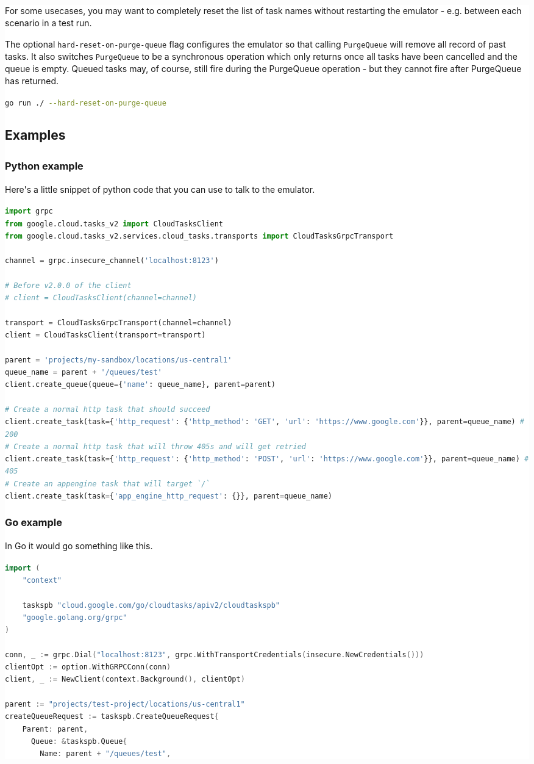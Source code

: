 For some usecases, you may want to completely reset the list of task names without restarting the
emulator - e.g. between each scenario in a test run.

The optional `hard-reset-on-purge-queue` flag configures the emulator so that calling `PurgeQueue`
will remove all record of past tasks. It also switches `PurgeQueue` to be a synchronous operation
which only returns once all tasks have been cancelled and the queue is empty. Queued tasks may, of
course, still fire during the PurgeQueue operation - but they cannot fire after PurgeQueue has
returned.

```sh
go run ./ --hard-reset-on-purge-queue
```

## Examples

### Python example
Here's a little snippet of python code that you can use to talk to the emulator.

```python
import grpc
from google.cloud.tasks_v2 import CloudTasksClient
from google.cloud.tasks_v2.services.cloud_tasks.transports import CloudTasksGrpcTransport

channel = grpc.insecure_channel('localhost:8123')

# Before v2.0.0 of the client
# client = CloudTasksClient(channel=channel)

transport = CloudTasksGrpcTransport(channel=channel)
client = CloudTasksClient(transport=transport)

parent = 'projects/my-sandbox/locations/us-central1'
queue_name = parent + '/queues/test'
client.create_queue(queue={'name': queue_name}, parent=parent)

# Create a normal http task that should succeed
client.create_task(task={'http_request': {'http_method': 'GET', 'url': 'https://www.google.com'}}, parent=queue_name) # 200
# Create a normal http task that will throw 405s and will get retried
client.create_task(task={'http_request': {'http_method': 'POST', 'url': 'https://www.google.com'}}, parent=queue_name) # 405
# Create an appengine task that will target `/`
client.create_task(task={'app_engine_http_request': {}}, parent=queue_name)
```

### Go example
In Go it would go something like this.

```go
import (
	"context"

	taskspb "cloud.google.com/go/cloudtasks/apiv2/cloudtaskspb"
	"google.golang.org/grpc"
)

conn, _ := grpc.Dial("localhost:8123", grpc.WithTransportCredentials(insecure.NewCredentials()))
clientOpt := option.WithGRPCConn(conn)
client, _ := NewClient(context.Background(), clientOpt)

parent := "projects/test-project/locations/us-central1"
createQueueRequest := taskspb.CreateQueueRequest{
    Parent: parent,
      Queue: &taskspb.Queue{
        Name: parent + "/queues/test",
```